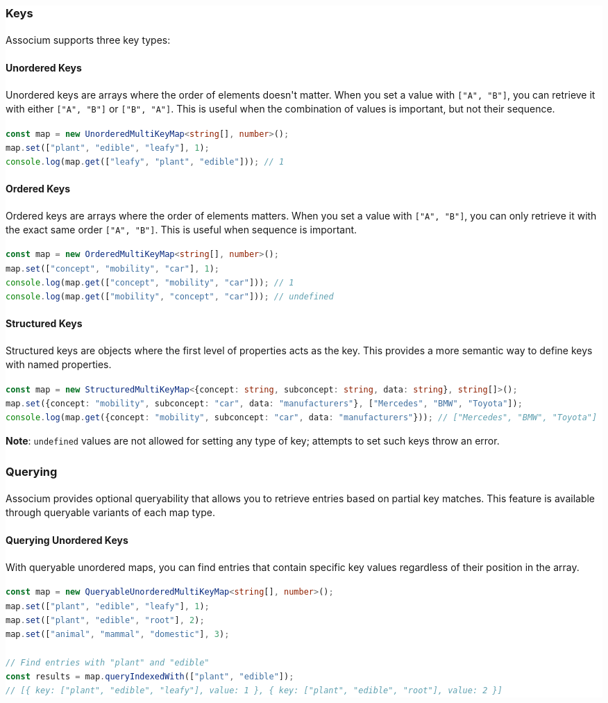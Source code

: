 ### Keys

Associum supports three key types:

#### Unordered Keys
Unordered keys are arrays where the order of elements doesn't matter. When you set a value with `["A", "B"]`, you can retrieve it with either `["A", "B"]` or `["B", "A"]`. This is useful when the combination of values is important, but not their sequence.

```typescript
const map = new UnorderedMultiKeyMap<string[], number>();
map.set(["plant", "edible", "leafy"], 1);
console.log(map.get(["leafy", "plant", "edible"])); // 1
```

#### Ordered Keys
Ordered keys are arrays where the order of elements matters. When you set a value with `["A", "B"]`, you can only retrieve it with the exact same order `["A", "B"]`. This is useful when sequence is important.

```typescript
const map = new OrderedMultiKeyMap<string[], number>();
map.set(["concept", "mobility", "car"], 1);
console.log(map.get(["concept", "mobility", "car"])); // 1
console.log(map.get(["mobility", "concept", "car"])); // undefined
```

#### Structured Keys
Structured keys are objects where the first level of properties acts as the key. This provides a more semantic way to define keys with named properties.

```typescript
const map = new StructuredMultiKeyMap<{concept: string, subconcept: string, data: string}, string[]>();
map.set({concept: "mobility", subconcept: "car", data: "manufacturers"}, ["Mercedes", "BMW", "Toyota"]);
console.log(map.get({concept: "mobility", subconcept: "car", data: "manufacturers"})); // ["Mercedes", "BMW", "Toyota"]
```

**Note**: `undefined` values are not allowed for setting any type of key; attempts to set such keys throw an error.

### Querying

Associum provides optional queryability that allows you to retrieve entries based on partial key matches. This feature is available through queryable variants of each map type.

#### Querying Unordered Keys
With queryable unordered maps, you can find entries that contain specific key values regardless of their position in the array.

```typescript
const map = new QueryableUnorderedMultiKeyMap<string[], number>();
map.set(["plant", "edible", "leafy"], 1);
map.set(["plant", "edible", "root"], 2);
map.set(["animal", "mammal", "domestic"], 3);

// Find entries with "plant" and "edible"
const results = map.queryIndexedWith(["plant", "edible"]);
// [{ key: ["plant", "edible", "leafy"], value: 1 }, { key: ["plant", "edible", "root"], value: 2 }]
```
